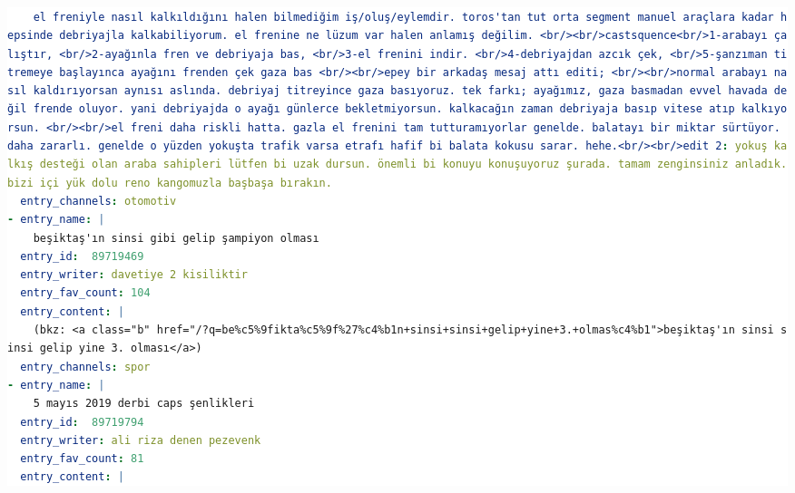```yaml
    el freniyle nasıl kalkıldığını halen bilmediğim iş/oluş/eylemdir. toros'tan tut orta segment manuel araçlara kadar hepsinde debriyajla kalkabiliyorum. el frenine ne lüzum var halen anlamış değilim. <br/><br/>castsquence<br/>1-arabayı çalıştır, <br/>2-ayağınla fren ve debriyaja bas, <br/>3-el frenini indir. <br/>4-debriyajdan azcık çek, <br/>5-şanzıman titremeye başlayınca ayağını frenden çek gaza bas <br/><br/>epey bir arkadaş mesaj attı editi; <br/><br/>normal arabayı nasıl kaldırıyorsan aynısı aslında. debriyaj titreyince gaza basıyoruz. tek farkı; ayağımız, gaza basmadan evvel havada değil frende oluyor. yani debriyajda o ayağı günlerce bekletmiyorsun. kalkacağın zaman debriyaja basıp vitese atıp kalkıyorsun. <br/><br/>el freni daha riskli hatta. gazla el frenini tam tutturamıyorlar genelde. balatayı bir miktar sürtüyor. daha zararlı. genelde o yüzden yokuşta trafik varsa etrafı hafif bi balata kokusu sarar. hehe.<br/><br/>edit 2: yokuş kalkış desteği olan araba sahipleri lütfen bi uzak dursun. önemli bi konuyu konuşuyoruz şurada. tamam zenginsiniz anladık. bizi içi yük dolu reno kangomuzla başbaşa bırakın.
  entry_channels: otomotiv
- entry_name: |
    beşiktaş'ın sinsi gibi gelip şampiyon olması
  entry_id:  89719469
  entry_writer: davetiye 2 kisiliktir
  entry_fav_count: 104
  entry_content: |
    (bkz: <a class="b" href="/?q=be%c5%9fikta%c5%9f%27%c4%b1n+sinsi+sinsi+gelip+yine+3.+olmas%c4%b1">beşiktaş'ın sinsi sinsi gelip yine 3. olması</a>)
  entry_channels: spor
- entry_name: |
    5 mayıs 2019 derbi caps şenlikleri
  entry_id:  89719794
  entry_writer: ali riza denen pezevenk
  entry_fav_count: 81
  entry_content: |
```